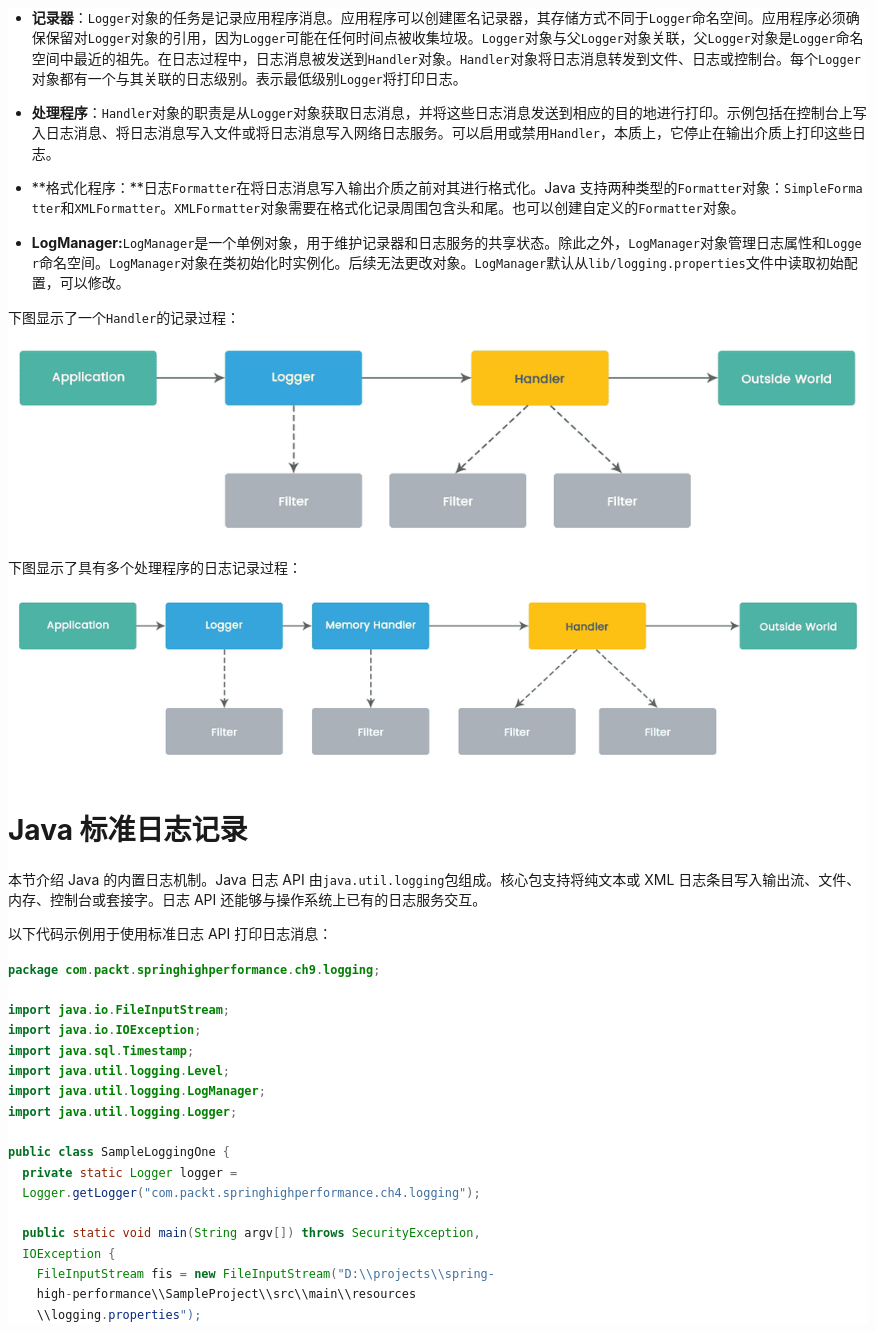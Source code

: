 *   **记录器**：`Logger`对象的任务是记录应用程序消息。应用程序可以创建匿名记录器，其存储方式不同于`Logger`命名空间。应用程序必须确保保留对`Logger`对象的引用，因为`Logger`可能在任何时间点被收集垃圾。`Logger`对象与父`Logger`对象关联，父`Logger`对象是`Logger`命名空间中最近的祖先。在日志过程中，日志消息被发送到`Handler`对象。`Handler`对象将日志消息转发到文件、日志或控制台。每个`Logger`对象都有一个与其关联的日志级别。表示最低级别`Logger`将打印日志。

*   **处理程序**：`Handler`对象的职责是从`Logger`对象获取日志消息，并将这些日志消息发送到相应的目的地进行打印。示例包括在控制台上写入日志消息、将日志消息写入文件或将日志消息写入网络日志服务。可以启用或禁用`Handler`，本质上，它停止在输出介质上打印这些日志。

*   **格式化程序：**日志`Formatter`在将日志消息写入输出介质之前对其进行格式化。Java 支持两种类型的`Formatter`对象：`SimpleFormatter`和`XMLFormatter`。`XMLFormatter`对象需要在格式化记录周围包含头和尾。也可以创建自定义的`Formatter`对象。

*   **LogManager:**`LogManager`是一个单例对象，用于维护记录器和日志服务的共享状态。除此之外，`LogManager`对象管理日志属性和`Logger`命名空间。`LogManager`对象在类初始化时实例化。后续无法更改对象。`LogManager`默认从`lib/logging.properties`文件中读取初始配置，可以修改。

下图显示了一个`Handler`的记录过程：

![](img/e1514066-4a73-4e46-a089-666099b86b62.jpg)

下图显示了具有多个处理程序的日志记录过程：

![](img/7f4ab92e-aa5a-4dd1-a80e-423270789732.jpg)

# Java 标准日志记录

本节介绍 Java 的内置日志机制。Java 日志 API 由`java.util.logging`包组成。核心包支持将纯文本或 XML 日志条目写入输出流、文件、内存、控制台或套接字。日志 API 还能够与操作系统上已有的日志服务交互。

以下代码示例用于使用标准日志 API 打印日志消息：

```java
package com.packt.springhighperformance.ch9.logging;

import java.io.FileInputStream;
import java.io.IOException;
import java.sql.Timestamp;
import java.util.logging.Level;
import java.util.logging.LogManager;
import java.util.logging.Logger;

public class SampleLoggingOne {
  private static Logger logger = 
  Logger.getLogger("com.packt.springhighperformance.ch4.logging");

  public static void main(String argv[]) throws SecurityException, 
  IOException {
    FileInputStream fis = new FileInputStream("D:\\projects\\spring-    
    high-performance\\SampleProject\\src\\main\\resources
    \\logging.properties");
```